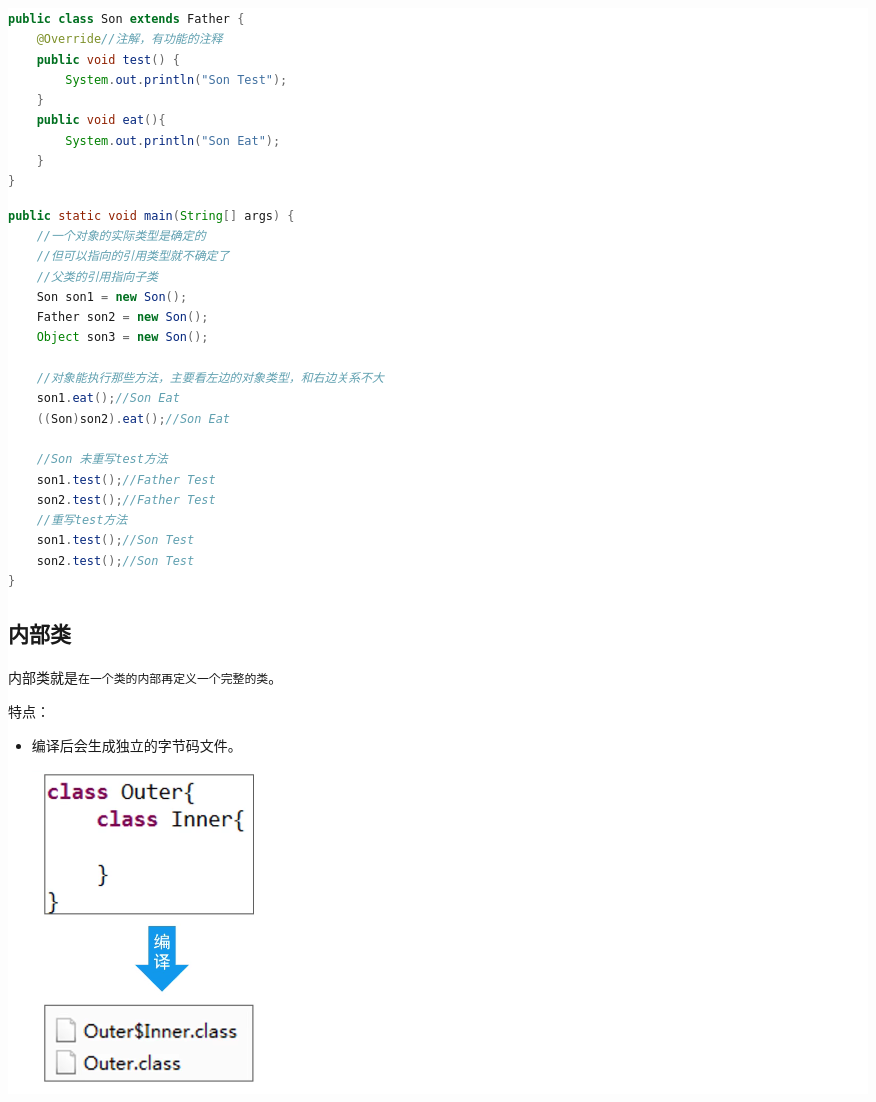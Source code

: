 ```java
public class Son extends Father {
    @Override//注解，有功能的注释
    public void test() {
        System.out.println("Son Test");
    }
    public void eat(){
        System.out.println("Son Eat");
    }
}
```

```java
public static void main(String[] args) {
    //一个对象的实际类型是确定的
    //但可以指向的引用类型就不确定了
    //父类的引用指向子类
    Son son1 = new Son();
    Father son2 = new Son();
    Object son3 = new Son();

    //对象能执行那些方法，主要看左边的对象类型，和右边关系不大
    son1.eat();//Son Eat
    ((Son)son2).eat();//Son Eat

    //Son 未重写test方法
    son1.test();//Father Test
    son2.test();//Father Test
    //重写test方法
    son1.test();//Son Test
    son2.test();//Son Test
}
```

## 内部类

内部类就是`在一个类的内部再定义一个完整的类`。

特点：

- 编译后会生成独立的字节码文件。

  ![image-20210902110904048](asset/JAVA%E5%AD%A6%E4%B9%A0%E7%AC%94%E8%AE%B0(%E4%B8%8B).assets/image-20210902110904048.png)
